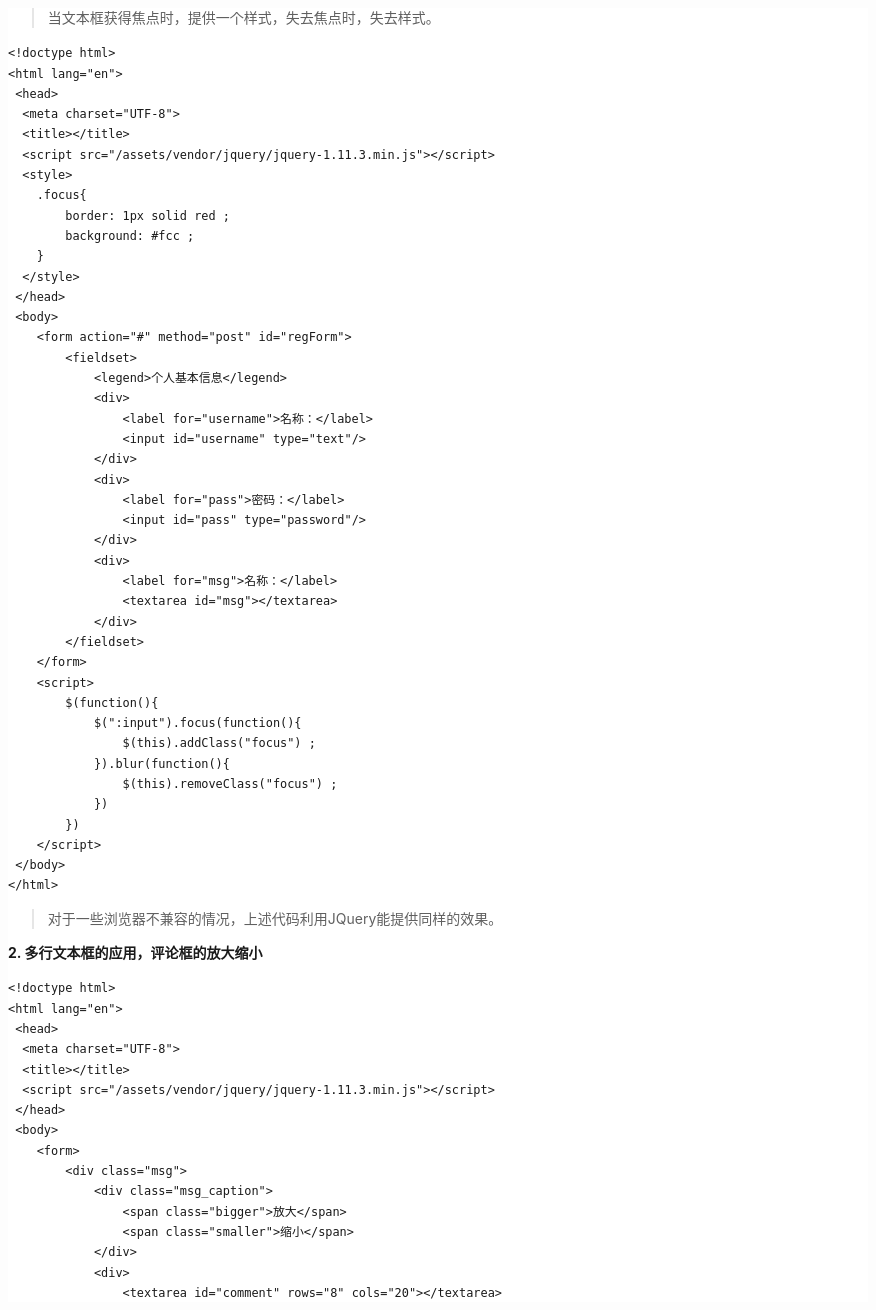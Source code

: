 > 当文本框获得焦点时，提供一个样式，失去焦点时，失去样式。

	<!doctype html>
	<html lang="en">
	 <head>
	  <meta charset="UTF-8">
	  <title></title>
	  <script src="/assets/vendor/jquery/jquery-1.11.3.min.js"></script>
	  <style>
		.focus{
			border: 1px solid red ;
			background: #fcc ;
		}
	  </style>
	 </head>
	 <body>
		<form action="#" method="post" id="regForm">
			<fieldset>
				<legend>个人基本信息</legend>
				<div>
					<label for="username">名称：</label>
					<input id="username" type="text"/>
				</div>
				<div>
					<label for="pass">密码：</label>
					<input id="pass" type="password"/>
				</div>
				<div>
					<label for="msg">名称：</label>
					<textarea id="msg"></textarea>
				</div>
			</fieldset>
		</form>
		<script>
			$(function(){
				$(":input").focus(function(){
					$(this).addClass("focus") ;
				}).blur(function(){
					$(this).removeClass("focus") ;
				})
			})
		</script>
	 </body>
	</html>

>对于一些浏览器不兼容的情况，上述代码利用JQuery能提供同样的效果。

**2. 多行文本框的应用，评论框的放大缩小**

	<!doctype html>
	<html lang="en">
	 <head>
	  <meta charset="UTF-8">
	  <title></title>
	  <script src="/assets/vendor/jquery/jquery-1.11.3.min.js"></script>
	 </head>
	 <body>
		<form>
			<div class="msg">
				<div class="msg_caption">
					<span class="bigger">放大</span>
					<span class="smaller">缩小</span>
				</div>
				<div>
					<textarea id="comment" rows="8" cols="20"></textarea>